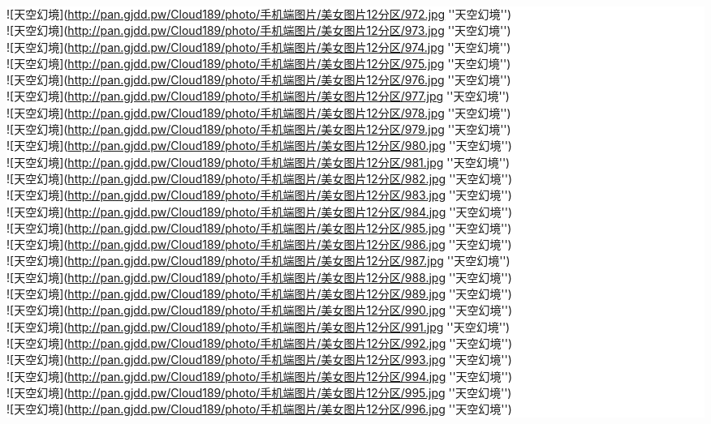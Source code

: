 ![天空幻境](http://pan.gjdd.pw/Cloud189/photo/手机端图片/美女图片12分区/972.jpg ''天空幻境'') <br>
![天空幻境](http://pan.gjdd.pw/Cloud189/photo/手机端图片/美女图片12分区/973.jpg ''天空幻境'') <br>
![天空幻境](http://pan.gjdd.pw/Cloud189/photo/手机端图片/美女图片12分区/974.jpg ''天空幻境'') <br>
![天空幻境](http://pan.gjdd.pw/Cloud189/photo/手机端图片/美女图片12分区/975.jpg ''天空幻境'') <br>
![天空幻境](http://pan.gjdd.pw/Cloud189/photo/手机端图片/美女图片12分区/976.jpg ''天空幻境'') <br>
![天空幻境](http://pan.gjdd.pw/Cloud189/photo/手机端图片/美女图片12分区/977.jpg ''天空幻境'') <br>
![天空幻境](http://pan.gjdd.pw/Cloud189/photo/手机端图片/美女图片12分区/978.jpg ''天空幻境'') <br>
![天空幻境](http://pan.gjdd.pw/Cloud189/photo/手机端图片/美女图片12分区/979.jpg ''天空幻境'') <br>
![天空幻境](http://pan.gjdd.pw/Cloud189/photo/手机端图片/美女图片12分区/980.jpg ''天空幻境'') <br>
![天空幻境](http://pan.gjdd.pw/Cloud189/photo/手机端图片/美女图片12分区/981.jpg ''天空幻境'') <br>
![天空幻境](http://pan.gjdd.pw/Cloud189/photo/手机端图片/美女图片12分区/982.jpg ''天空幻境'') <br>
![天空幻境](http://pan.gjdd.pw/Cloud189/photo/手机端图片/美女图片12分区/983.jpg ''天空幻境'') <br>
![天空幻境](http://pan.gjdd.pw/Cloud189/photo/手机端图片/美女图片12分区/984.jpg ''天空幻境'') <br>
![天空幻境](http://pan.gjdd.pw/Cloud189/photo/手机端图片/美女图片12分区/985.jpg ''天空幻境'') <br>
![天空幻境](http://pan.gjdd.pw/Cloud189/photo/手机端图片/美女图片12分区/986.jpg ''天空幻境'') <br>
![天空幻境](http://pan.gjdd.pw/Cloud189/photo/手机端图片/美女图片12分区/987.jpg ''天空幻境'') <br>
![天空幻境](http://pan.gjdd.pw/Cloud189/photo/手机端图片/美女图片12分区/988.jpg ''天空幻境'') <br>
![天空幻境](http://pan.gjdd.pw/Cloud189/photo/手机端图片/美女图片12分区/989.jpg ''天空幻境'') <br>
![天空幻境](http://pan.gjdd.pw/Cloud189/photo/手机端图片/美女图片12分区/990.jpg ''天空幻境'') <br>
![天空幻境](http://pan.gjdd.pw/Cloud189/photo/手机端图片/美女图片12分区/991.jpg ''天空幻境'') <br>
![天空幻境](http://pan.gjdd.pw/Cloud189/photo/手机端图片/美女图片12分区/992.jpg ''天空幻境'') <br>
![天空幻境](http://pan.gjdd.pw/Cloud189/photo/手机端图片/美女图片12分区/993.jpg ''天空幻境'') <br>
![天空幻境](http://pan.gjdd.pw/Cloud189/photo/手机端图片/美女图片12分区/994.jpg ''天空幻境'') <br>
![天空幻境](http://pan.gjdd.pw/Cloud189/photo/手机端图片/美女图片12分区/995.jpg ''天空幻境'') <br>
![天空幻境](http://pan.gjdd.pw/Cloud189/photo/手机端图片/美女图片12分区/996.jpg ''天空幻境'') <br>
